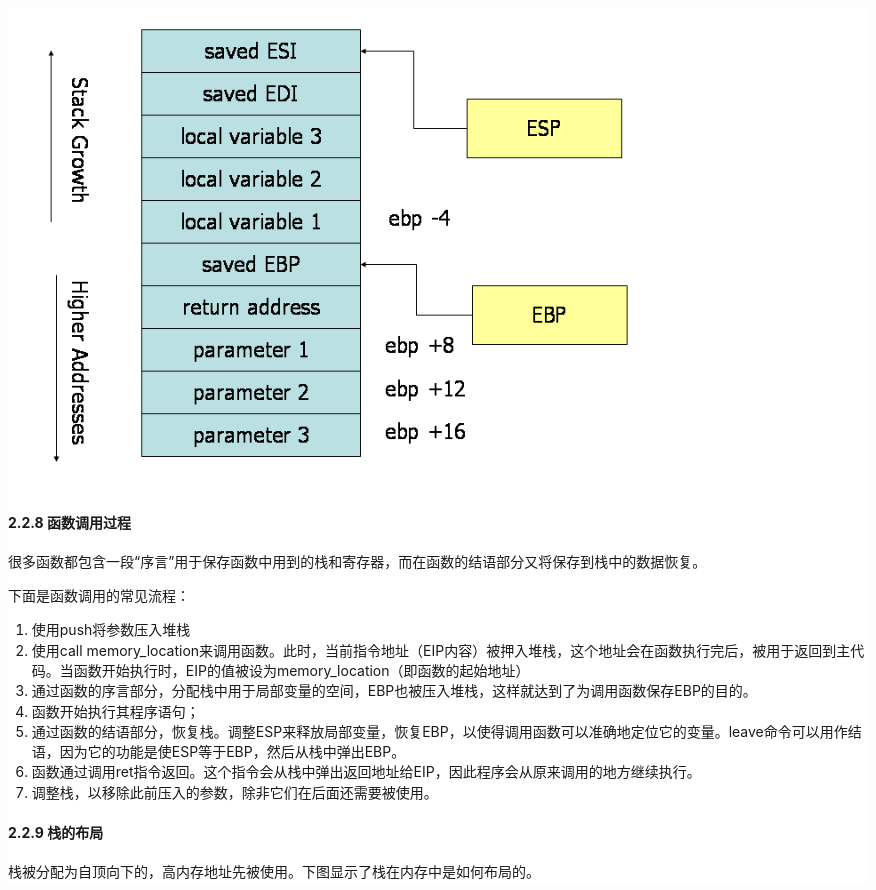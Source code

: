 <img src="images/06/stack-convention.png" width="640" alt="" />

####  2.2.8 函数调用过程

很多函数都包含一段“序言”用于保存函数中用到的栈和寄存器，而在函数的结语部分又将保存到栈中的数据恢复。

下面是函数调用的常见流程：

1. 使用push将参数压入堆栈
2. 使用call memory_location来调用函数。此时，当前指令地址（EIP内容）被押入堆栈，这个地址会在函数执行完后，被用于返回到主代码。当函数开始执行时，EIP的值被设为memory_location（即函数的起始地址）
3. 通过函数的序言部分，分配栈中用于局部变量的空间，EBP也被压入堆栈，这样就达到了为调用函数保存EBP的目的。
4. 函数开始执行其程序语句；
5. 通过函数的结语部分，恢复栈。调整ESP来释放局部变量，恢复EBP，以使得调用函数可以准确地定位它的变量。leave命令可以用作结语，因为它的功能是使ESP等于EBP，然后从栈中弹出EBP。
6. 函数通过调用ret指令返回。这个指令会从栈中弹出返回地址给EIP，因此程序会从原来调用的地方继续执行。
7. 调整栈，以移除此前压入的参数，除非它们在后面还需要被使用。

####  2.2.9 栈的布局

栈被分配为自顶向下的，高内存地址先被使用。下图显示了栈在内存中是如何布局的。
